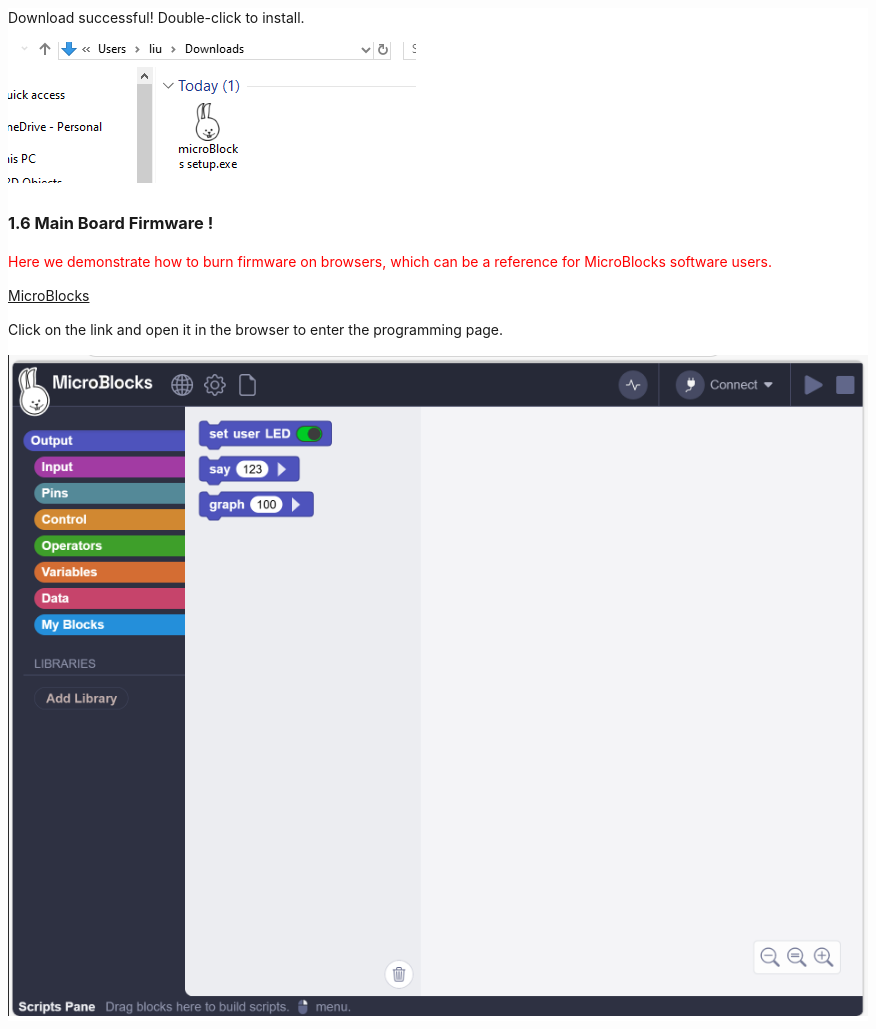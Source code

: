 Download successful! Double-click to install.

![t18](./media/t18.png)

### 1.6 Main Board Firmware !

<span style="color:red;">Here we demonstrate how to burn firmware on browsers, which can be a reference for MicroBlocks software users.</span>

[MicroBlocks](https://microblocks.fun/run-pilot/)

Click on the link and open it in the browser to enter the programming page.

![t20](./media/t20.png)
